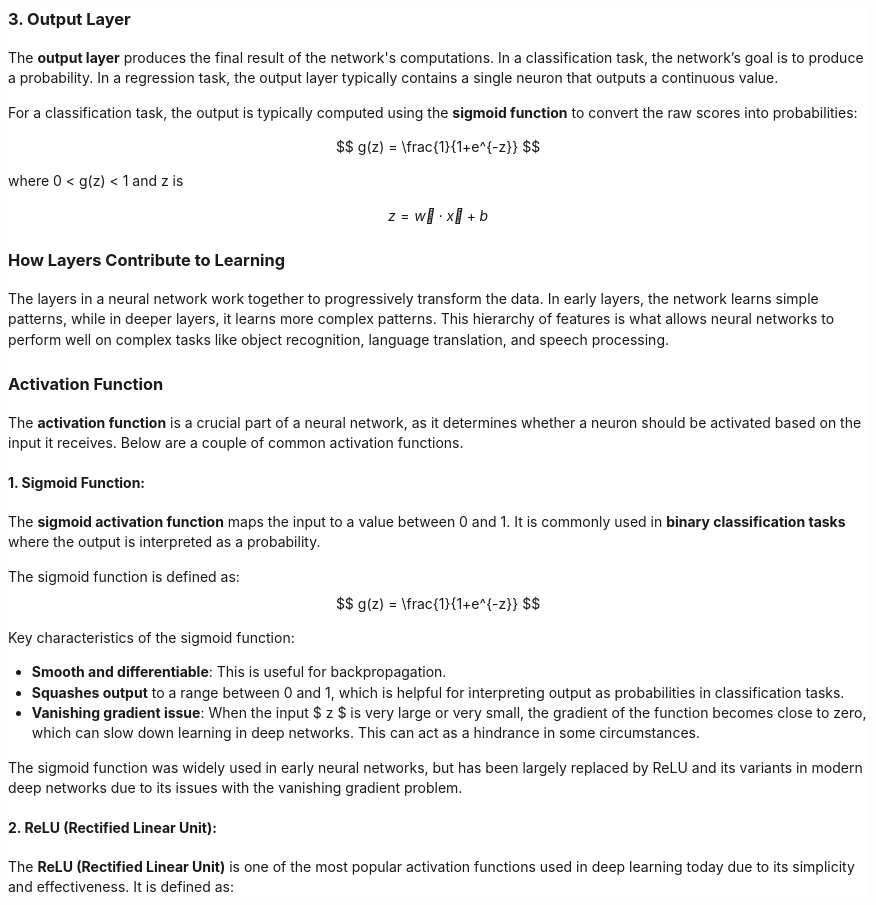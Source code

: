 ### 3. Output Layer
The **output layer** produces the final result of the network's computations. In a classification task, the network’s goal is to produce a probability. In a regression task, the output layer typically contains a single neuron that outputs a continuous value.

For a classification task, the output is typically computed using the **sigmoid function** to convert the raw scores into probabilities:

$$
 g(z) = \frac{1}{1+e^{-z}} 
$$

where 0 < g(z) < 1 and z is 

$$
z=\vec{w} \cdot \vec{x} + b
$$

### How Layers Contribute to Learning
The layers in a neural network work together to progressively transform the data. In early layers, the network learns simple patterns, while in deeper layers, it learns more complex patterns. This hierarchy of features is what allows neural networks to perform well on complex tasks like object recognition, language translation, and speech processing.

### Activation Function

The **activation function** is a crucial part of a neural network, as it determines whether a neuron should be activated based on the input it receives. Below are a couple of common activation functions.

#### 1. **Sigmoid Function**:
The **sigmoid activation function** maps the input to a value between 0 and 1. It is commonly used in **binary classification tasks** where the output is interpreted as a probability.

The sigmoid function is defined as:
$$
g(z) = \frac{1}{1+e^{-z}} 
$$

Key characteristics of the sigmoid function:
- **Smooth and differentiable**: This is useful for backpropagation.
- **Squashes output** to a range between 0 and 1, which is helpful for interpreting output as probabilities in classification tasks.
- **Vanishing gradient issue**: When the input $ z $ is very large or very small, the gradient of the function becomes close to zero, which can slow down learning in deep networks. This can act as a hindrance in some circumstances.

The sigmoid function was widely used in early neural networks, but has been largely replaced by ReLU and its variants in modern deep networks due to its issues with the vanishing gradient problem.

#### 2. **ReLU (Rectified Linear Unit)**:
The **ReLU (Rectified Linear Unit)** is one of the most popular activation functions used in deep learning today due to its simplicity and effectiveness. It is defined as:

